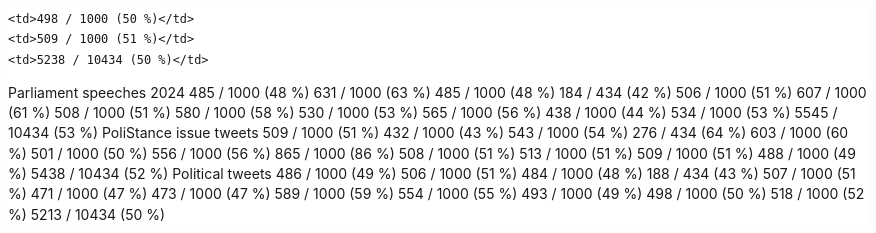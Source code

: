     <td>498 / 1000 (50 %)</td>
    <td>509 / 1000 (51 %)</td>
    <td>5238 / 10434 (50 %)</td>
</tr>
<tr>
    <th>Parliament speeches 2024</th>
    <td>485 / 1000 (48 %)</td>
    <td>631 / 1000 (63 %)</td>
    <td>485 / 1000 (48 %)</td>
    <td>184 / 434 (42 %)</td>
    <td>506 / 1000 (51 %)</td>
    <td>607 / 1000 (61 %)</td>
    <td>508 / 1000 (51 %)</td>
    <td>580 / 1000 (58 %)</td>
    <td>530 / 1000 (53 %)</td>
    <td>565 / 1000 (56 %)</td>
    <td>438 / 1000 (44 %)</td>
    <td>534 / 1000 (53 %)</td>
    <td>5545 / 10434 (53 %)</td>
</tr>
<tr>
    <th>PoliStance issue tweets</th>
    <td>509 / 1000 (51 %)</td>
    <td>432 / 1000 (43 %)</td>
    <td>543 / 1000 (54 %)</td>
    <td>276 / 434 (64 %)</td>
    <td>603 / 1000 (60 %)</td>
    <td>501 / 1000 (50 %)</td>
    <td>556 / 1000 (56 %)</td>
    <td>865 / 1000 (86 %)</td>
    <td>508 / 1000 (51 %)</td>
    <td>513 / 1000 (51 %)</td>
    <td>509 / 1000 (51 %)</td>
    <td>488 / 1000 (49 %)</td>
    <td>5438 / 10434 (52 %)</td>
</tr>
<tr>
    <th>Political tweets</th>
    <td>486 / 1000 (49 %)</td>
    <td>506 / 1000 (51 %)</td>
    <td>484 / 1000 (48 %)</td>
    <td>188 / 434 (43 %)</td>
    <td>507 / 1000 (51 %)</td>
    <td>471 / 1000 (47 %)</td>
    <td>473 / 1000 (47 %)</td>
    <td>589 / 1000 (59 %)</td>
    <td>554 / 1000 (55 %)</td>
    <td>493 / 1000 (49 %)</td>
    <td>498 / 1000 (50 %)</td>
    <td>518 / 1000 (52 %)</td>
    <td>5213 / 10434 (50 %)</td>
</tr>
</table>

